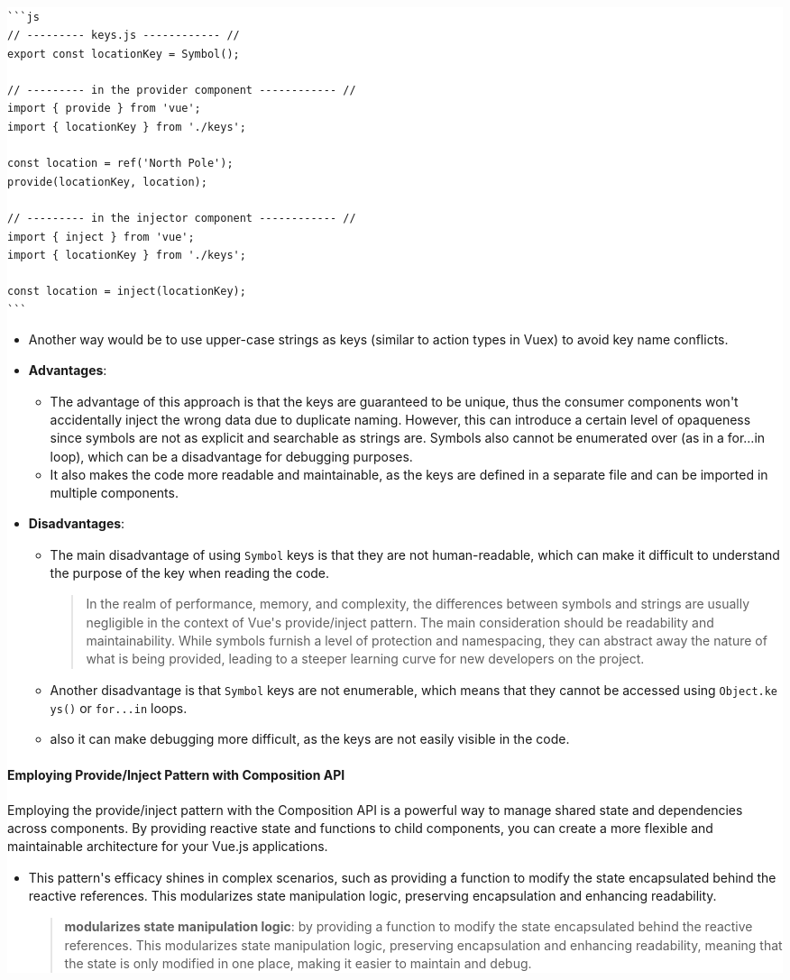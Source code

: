     ```js
    // --------- keys.js ------------ //
    export const locationKey = Symbol();

    // --------- in the provider component ------------ //
    import { provide } from 'vue';
    import { locationKey } from './keys';

    const location = ref('North Pole');
    provide(locationKey, location);

    // --------- in the injector component ------------ //
    import { inject } from 'vue';
    import { locationKey } from './keys';

    const location = inject(locationKey);
    ```

  - Another way would be to use upper-case strings as keys (similar to action types in Vuex) to avoid key name conflicts.

- **Advantages**:
  - The advantage of this approach is that the keys are guaranteed to be unique, thus the consumer components won't accidentally inject the wrong data due to duplicate naming. However, this can introduce a certain level of opaqueness since symbols are not as explicit and searchable as strings are. Symbols also cannot be enumerated over (as in a for…in loop), which can be a disadvantage for debugging purposes.
  - It also makes the code more readable and maintainable, as the keys are defined in a separate file and can be imported in multiple components.
- **Disadvantages**:

  - The main disadvantage of using `Symbol` keys is that they are not human-readable, which can make it difficult to understand the purpose of the key when reading the code.

    > In the realm of performance, memory, and complexity, the differences between symbols and strings are usually negligible in the context of Vue's provide/inject pattern. The main consideration should be readability and maintainability. While symbols furnish a level of protection and namespacing, they can abstract away the nature of what is being provided, leading to a steeper learning curve for new developers on the project.

  - Another disadvantage is that `Symbol` keys are not enumerable, which means that they cannot be accessed using `Object.keys()` or `for...in` loops.
  - also it can make debugging more difficult, as the keys are not easily visible in the code.

#### Employing Provide/Inject Pattern with Composition API

Employing the provide/inject pattern with the Composition API is a powerful way to manage shared state and dependencies across components. By providing reactive state and functions to child components, you can create a more flexible and maintainable architecture for your Vue.js applications.

- This pattern's efficacy shines in complex scenarios, such as providing a function to modify the state encapsulated behind the reactive references. This modularizes state manipulation logic, preserving encapsulation and enhancing readability.

  > **modularizes state manipulation logic**: by providing a function to modify the state encapsulated behind the reactive references. This modularizes state manipulation logic, preserving encapsulation and enhancing readability, meaning that the state is only modified in one place, making it easier to maintain and debug.
